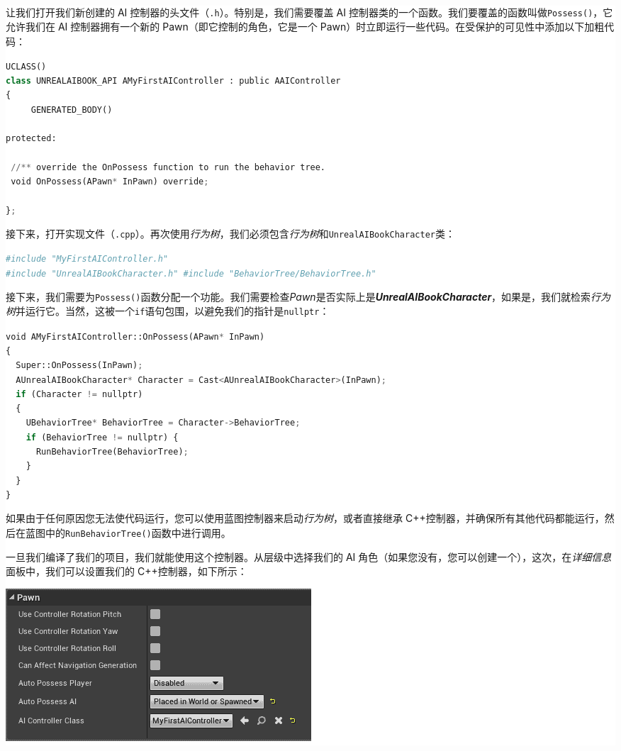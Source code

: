 让我们打开我们新创建的 AI 控制器的头文件（`.h`）。特别是，我们需要覆盖 AI 控制器类的一个函数。我们要覆盖的函数叫做`Possess()`，它允许我们在 AI 控制器拥有一个新的 Pawn（即它控制的角色，它是一个 Pawn）时立即运行一些代码。在受保护的可见性中添加以下加粗代码：

```py
UCLASS()
class UNREALAIBOOK_API AMyFirstAIController : public AAIController
{
     GENERATED_BODY()

protected:

 //** override the OnPossess function to run the behavior tree.
 void OnPossess(APawn* InPawn) override;

};
```

接下来，打开实现文件（`.cpp`）。再次使用*行为树*，我们必须包含*行为树*和`UnrealAIBookCharacter`类：

```py
#include "MyFirstAIController.h"
#include "UnrealAIBookCharacter.h" #include "BehaviorTree/BehaviorTree.h"
```

接下来，我们需要为`Possess()`函数分配一个功能。我们需要检查*Pawn*是否实际上是***UnrealAIBookCharacter***，如果是，我们就检索*行为树*并运行它。当然，这被一个`if`语句包围，以避免我们的指针是`nullptr`：

```py
void AMyFirstAIController::OnPossess(APawn* InPawn)
{
  Super::OnPossess(InPawn);
  AUnrealAIBookCharacter* Character = Cast<AUnrealAIBookCharacter>(InPawn);
  if (Character != nullptr)
  {
    UBehaviorTree* BehaviorTree = Character->BehaviorTree;
    if (BehaviorTree != nullptr) {
      RunBehaviorTree(BehaviorTree);
    }
  }
}
```

如果由于任何原因您无法使代码运行，您可以使用蓝图控制器来启动*行为树*，或者直接继承 C++控制器，并确保所有其他代码都能运行，然后在蓝图中的`RunBehaviorTree()`函数中进行调用。

一旦我们编译了我们的项目，我们就能使用这个控制器。从层级中选择我们的 AI 角色（如果您没有，您可以创建一个），这次，在*详细信息*面板中，我们可以设置我们的 C++控制器，如下所示：

![](img/2ca2c2d3-949d-4a87-a980-858ee4285383.png)
